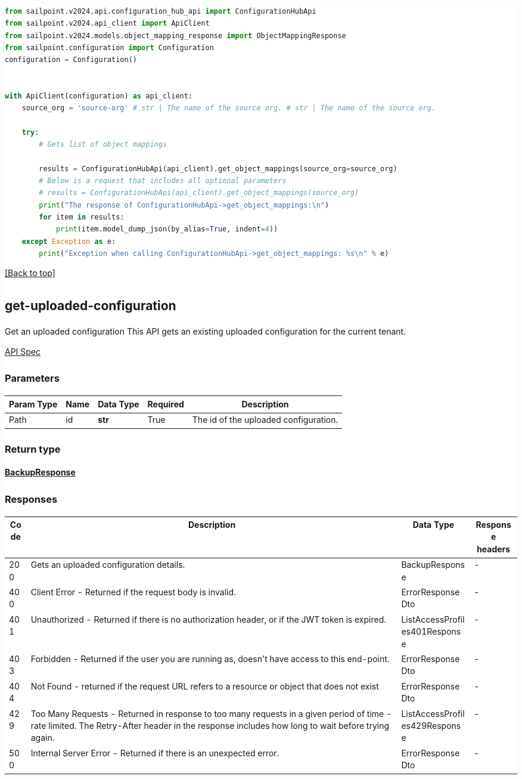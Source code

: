 ```python
from sailpoint.v2024.api.configuration_hub_api import ConfigurationHubApi
from sailpoint.v2024.api_client import ApiClient
from sailpoint.v2024.models.object_mapping_response import ObjectMappingResponse
from sailpoint.configuration import Configuration
configuration = Configuration()


with ApiClient(configuration) as api_client:
    source_org = 'source-org' # str | The name of the source org. # str | The name of the source org.

    try:
        # Gets list of object mappings

        results = ConfigurationHubApi(api_client).get_object_mappings(source_org=source_org)
        # Below is a request that includes all optional parameters
        # results = ConfigurationHubApi(api_client).get_object_mappings(source_org)
        print("The response of ConfigurationHubApi->get_object_mappings:\n")
        for item in results:
            print(item.model_dump_json(by_alias=True, indent=4))
    except Exception as e:
        print("Exception when calling ConfigurationHubApi->get_object_mappings: %s\n" % e)
```

[[Back to top]](#)

## get-uploaded-configuration

Get an uploaded configuration This API gets an existing uploaded configuration for the current tenant.

[API Spec](https://developer.sailpoint.com/docs/api/v2024/get-uploaded-configuration)

### Parameters

| Param Type | Name | Data Type | Required | Description |
| --- | --- | --- | --- | --- |
| Path | id | **str** | True | The id of the uploaded configuration. |

### Return type

[**BackupResponse**](../models/backup-response)

### Responses

| Code | Description | Data Type | Response headers |
| --- | --- | --- | --- |
| 200 | Gets an uploaded configuration details. | BackupResponse | - |
| 400 | Client Error - Returned if the request body is invalid. | ErrorResponseDto | - |
| 401 | Unauthorized - Returned if there is no authorization header, or if the JWT token is expired. | ListAccessProfiles401Response | - |
| 403 | Forbidden - Returned if the user you are running as, doesn&#39;t have access to this end-point. | ErrorResponseDto | - |
| 404 | Not Found - returned if the request URL refers to a resource or object that does not exist | ErrorResponseDto | - |
| 429 | Too Many Requests - Returned in response to too many requests in a given period of time - rate limited. The Retry-After header in the response includes how long to wait before trying again. | ListAccessProfiles429Response | - |
| 500 | Internal Server Error - Returned if there is an unexpected error. | ErrorResponseDto | - |
